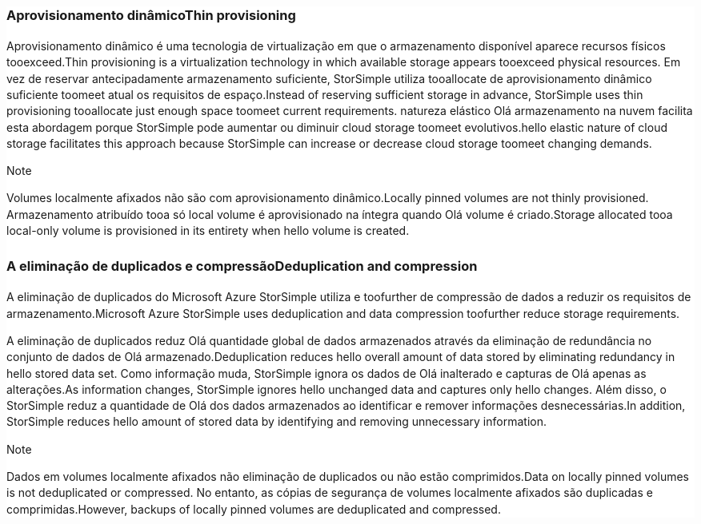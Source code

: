 
### <a name="thin-provisioning"></a><span data-ttu-id="d8223-301">Aprovisionamento dinâmico</span><span class="sxs-lookup"><span data-stu-id="d8223-301">Thin provisioning</span></span>
<span data-ttu-id="d8223-302">Aprovisionamento dinâmico é uma tecnologia de virtualização em que o armazenamento disponível aparece recursos físicos tooexceed.</span><span class="sxs-lookup"><span data-stu-id="d8223-302">Thin provisioning is a virtualization technology in which available storage appears tooexceed physical resources.</span></span> <span data-ttu-id="d8223-303">Em vez de reservar antecipadamente armazenamento suficiente, StorSimple utiliza tooallocate de aprovisionamento dinâmico suficiente toomeet atual os requisitos de espaço.</span><span class="sxs-lookup"><span data-stu-id="d8223-303">Instead of reserving sufficient storage in advance,  StorSimple uses thin provisioning tooallocate just enough space toomeet current requirements.</span></span> <span data-ttu-id="d8223-304">natureza elástico Olá armazenamento na nuvem facilita esta abordagem porque StorSimple pode aumentar ou diminuir cloud storage toomeet evolutivos.</span><span class="sxs-lookup"><span data-stu-id="d8223-304">hello elastic nature of cloud storage facilitates this approach because  StorSimple can increase or decrease cloud storage toomeet changing demands.</span></span>

> [!NOTE]
> <span data-ttu-id="d8223-305">Volumes localmente afixados não são com aprovisionamento dinâmico.</span><span class="sxs-lookup"><span data-stu-id="d8223-305">Locally pinned volumes are not thinly provisioned.</span></span> <span data-ttu-id="d8223-306">Armazenamento atribuído tooa só local volume é aprovisionado na íntegra quando Olá volume é criado.</span><span class="sxs-lookup"><span data-stu-id="d8223-306">Storage allocated tooa local-only volume is provisioned in its entirety when hello volume is created.</span></span>


### <a name="deduplication-and-compression"></a><span data-ttu-id="d8223-307">A eliminação de duplicados e compressão</span><span class="sxs-lookup"><span data-stu-id="d8223-307">Deduplication and compression</span></span>
<span data-ttu-id="d8223-308">A eliminação de duplicados do Microsoft Azure StorSimple utiliza e toofurther de compressão de dados a reduzir os requisitos de armazenamento.</span><span class="sxs-lookup"><span data-stu-id="d8223-308">Microsoft Azure StorSimple uses deduplication and data compression toofurther reduce storage requirements.</span></span>

<span data-ttu-id="d8223-309">A eliminação de duplicados reduz Olá quantidade global de dados armazenados através da eliminação de redundância no conjunto de dados de Olá armazenado.</span><span class="sxs-lookup"><span data-stu-id="d8223-309">Deduplication reduces hello overall amount of data stored by eliminating redundancy in hello stored data set.</span></span> <span data-ttu-id="d8223-310">Como informação muda, StorSimple ignora os dados de Olá inalterado e capturas de Olá apenas as alterações.</span><span class="sxs-lookup"><span data-stu-id="d8223-310">As information changes, StorSimple ignores hello unchanged data and captures only hello changes.</span></span> <span data-ttu-id="d8223-311">Além disso, o StorSimple reduz a quantidade de Olá dos dados armazenados ao identificar e remover informações desnecessárias.</span><span class="sxs-lookup"><span data-stu-id="d8223-311">In addition, StorSimple reduces hello amount of stored data by identifying and removing unnecessary information.</span></span> 

> [!NOTE]
> <span data-ttu-id="d8223-312">Dados em volumes localmente afixados não eliminação de duplicados ou não estão comprimidos.</span><span class="sxs-lookup"><span data-stu-id="d8223-312">Data on locally pinned volumes is not deduplicated or compressed.</span></span> <span data-ttu-id="d8223-313">No entanto, as cópias de segurança de volumes localmente afixados são duplicadas e comprimidas.</span><span class="sxs-lookup"><span data-stu-id="d8223-313">However, backups of locally pinned volumes are deduplicated and compressed.</span></span>
